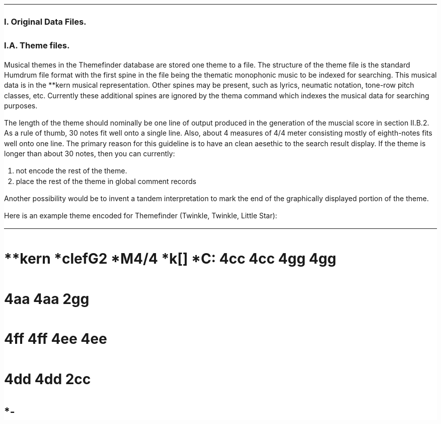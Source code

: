 ------------------------------------------------------------------------

### I. Original Data Files.

### I.A. Theme files.

Musical themes in the Themefinder database are stored one theme to a
file. The structure of the theme file is the standard Humdrum file
format with the first spine in the file being the thematic monophonic
music to be indexed for searching. This musical data is in the \*\*kern
musical representation. Other spines may be present, such as lyrics,
neumatic notation, tone-row pitch classes, etc. Currently these
additional spines are ignored by the thema command which indexes the
musical data for searching purposes.

The length of the theme should nominally be one line of output produced
in the generation of the muscial score in section II.B.2. As a rule of
thumb, 30 notes fit well onto a single line. Also, about 4 measures of
4/4 meter consisting mostly of eighth-notes fits well onto one line. The
primary reason for this guideline is to have an clean aesethic to the
search result display. If the theme is longer than about 30 notes, then
you can currently:

1.  not encode the rest of the theme.
2.  place the rest of the theme in global comment records

Another possibility would be to invent a tandem interpretation to mark
the end of the graphically displayed portion of the theme.

Here is an example theme encoded for Themefinder (Twinkle, Twinkle,
Little Star):

  ----------
  \*\*kern
  \*clefG2
  \*M4/4
  \*k\[\]
  \*C:
  4cc
  4cc
  4gg
  4gg
  =
  4aa
  4aa
  2gg
  =
  4ff
  4ff
  4ee
  4ee
  =
  4dd
  4dd
  2cc
  =
  \*-
  ----------
